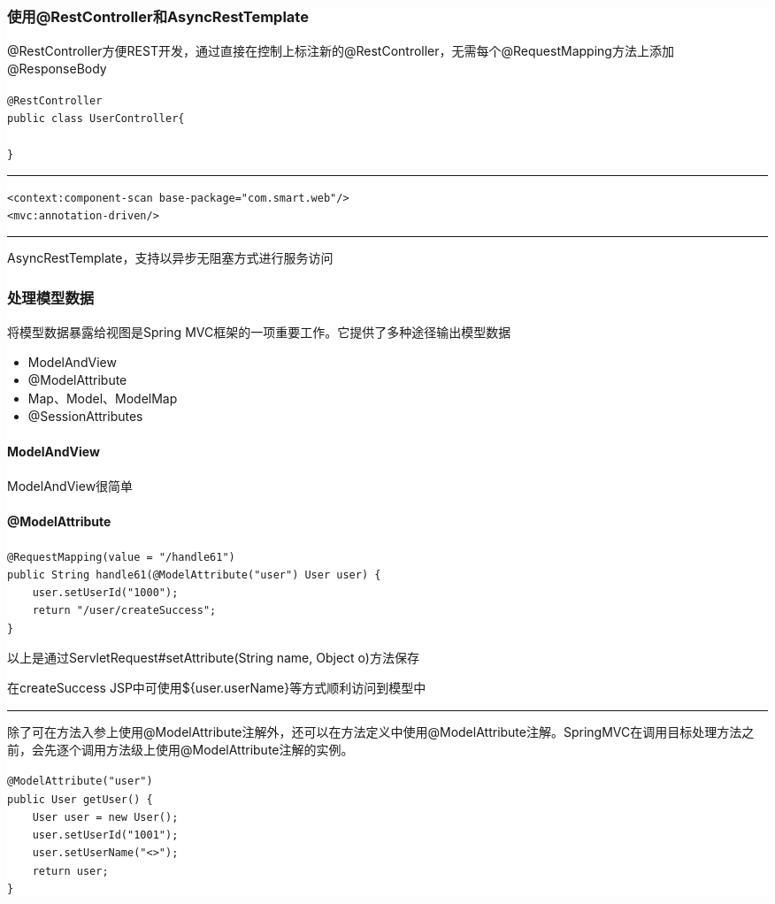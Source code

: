 ### 使用@RestController和AsyncRestTemplate ###

@RestController方便REST开发，通过直接在控制上标注新的@RestController，无需每个@RequestMapping方法上添加@ResponseBody


	@RestController
	public class UserController{
	
	}

---

	<context:component-scan base-package="com.smart.web"/>
	<mvc:annotation-driven/>

---

AsyncRestTemplate，支持以异步无阻塞方式进行服务访问


### 处理模型数据 ###

将模型数据暴露给视图是Spring MVC框架的一项重要工作。它提供了多种途径输出模型数据

- ModelAndView
- @ModelAttribute
- Map、Model、ModelMap
- @SessionAttributes

#### ModelAndView ####

ModelAndView很简单

#### @ModelAttribute ####

	@RequestMapping(value = "/handle61")
	public String handle61(@ModelAttribute("user") User user) {
		user.setUserId("1000");
		return "/user/createSuccess";
	}

以上是通过ServletRequest#setAttribute(String name, Object o)方法保存


在createSuccess JSP中可使用${user.userName}等方式顺利访问到模型中

---

除了可在方法入参上使用@ModelAttribute注解外，还可以在方法定义中使用@ModelAttribute注解。SpringMVC在调用目标处理方法之前，会先逐个调用方法级上使用@ModelAttribute注解的实例。

	@ModelAttribute("user")
	public User getUser() {
		User user = new User();
		user.setUserId("1001");
		user.setUserName("<>");
		return user;
	}
